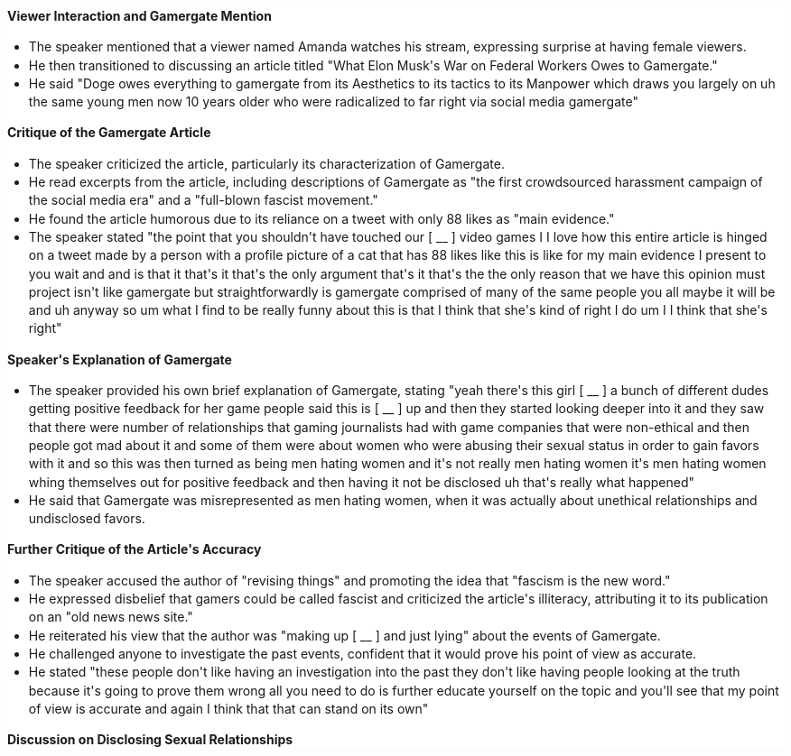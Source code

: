 **Viewer Interaction and Gamergate Mention**

*   The speaker mentioned that a viewer named Amanda watches his stream, expressing surprise at having female viewers.
*   He then transitioned to discussing an article titled "What Elon Musk's War on Federal Workers Owes to Gamergate."
*   He said "Doge owes everything to gamergate from its Aesthetics to its tactics to its Manpower which draws you largely on uh the same young men now 10 years older who were radicalized to far right via social media gamergate"

**Critique of the Gamergate Article**

*   The speaker criticized the article, particularly its characterization of Gamergate.
*   He read excerpts from the article, including descriptions of Gamergate as "the first crowdsourced harassment campaign of the social media era" and a "full-blown fascist movement."
*   He found the article humorous due to its reliance on a tweet with only 88 likes as "main evidence."
*   The speaker stated "the point that you shouldn't have touched our [ __ ] video games I I love how this entire article is hinged on a tweet made by a person with a profile picture of a cat that has 88 likes like this is like for my main evidence I present to you wait and and is that it that's it that's the only argument that's it that's the the only reason that we have this opinion must project isn't like gamergate but straightforwardly is gamergate comprised of many of the same people you all maybe it will be and uh anyway so um what I find to be really funny about this is that I think that she's kind of right I do um I I think that she's right"

**Speaker's Explanation of Gamergate**

*   The speaker provided his own brief explanation of Gamergate, stating "yeah there's this girl [ __ ] a bunch of different dudes getting positive feedback for her game people said this is [ __ ] up and then they started looking deeper into it and they saw that there were number of relationships that gaming journalists had with game companies that were non-ethical and then people got mad about it and some of them were about women who were abusing their sexual status in order to gain favors with it and so this was then turned as being men hating women and it's not really men hating women it's men hating women whing themselves out for positive feedback and then having it not be disclosed uh that's really what happened"
*   He said that Gamergate was misrepresented as men hating women, when it was actually about unethical relationships and undisclosed favors.

**Further Critique of the Article's Accuracy**

*   The speaker accused the author of "revising things" and promoting the idea that "fascism is the new word."
*   He expressed disbelief that gamers could be called fascist and criticized the article's illiteracy, attributing it to its publication on an "old news news site."
*   He reiterated his view that the author was "making up [ __ ] and just lying" about the events of Gamergate.
*   He challenged anyone to investigate the past events, confident that it would prove his point of view as accurate.
*   He stated "these people don't like having an investigation into the past they don't like having people looking at the truth because it's going to prove them wrong all you need to do is further educate yourself on the topic and you'll see that my point of view is accurate and again I think that that can stand on its own"

**Discussion on Disclosing Sexual Relationships**
